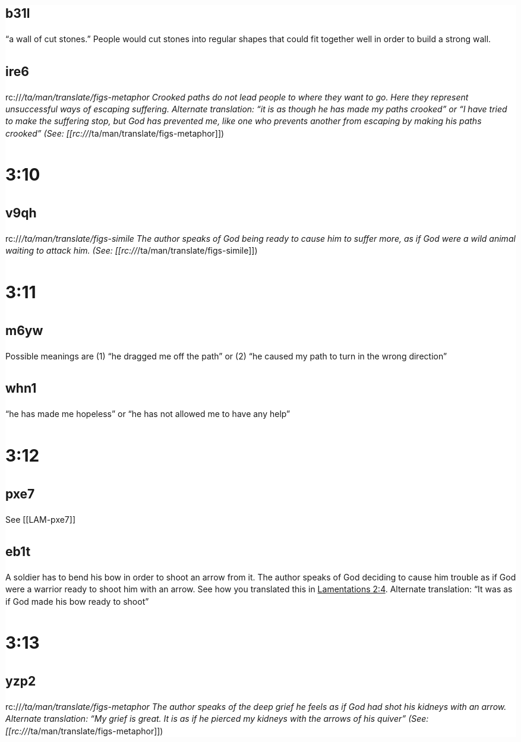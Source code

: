 ## b31l
“a wall of cut stones.” People would cut stones into regular shapes that could fit together well in order to build a strong wall.

## ire6
rc://*/ta/man/translate/figs-metaphor
Crooked paths do not lead people to where they want to go. Here they represent unsuccessful ways of escaping suffering. Alternate translation: “it is as though he has made my paths crooked” or “I have tried to make the suffering stop, but God has prevented me, like one who prevents another from escaping by making his paths crooked” (See: [[rc://*/ta/man/translate/figs-metaphor]])

# 3:10
## v9qh
rc://*/ta/man/translate/figs-simile
The author speaks of God being ready to cause him to suffer more, as if God were a wild animal waiting to attack him. (See: [[rc://*/ta/man/translate/figs-simile]])

# 3:11
## m6yw
Possible meanings are (1) “he dragged me off the path” or (2) “he caused my path to turn in the wrong direction”

## whn1
“he has made me hopeless” or “he has not allowed me to have any help”

# 3:12
## pxe7
See [[LAM-pxe7]]
## eb1t
A soldier has to bend his bow in order to shoot an arrow from it. The author speaks of God deciding to cause him trouble as if God were a warrior ready to shoot him with an arrow. See how you translated this in [Lamentations 2:4](../02/04.md). Alternate translation: “It was as if God made his bow ready to shoot”

# 3:13
## yzp2
rc://*/ta/man/translate/figs-metaphor
The author speaks of the deep grief he feels as if God had shot his kidneys with an arrow. Alternate translation: “My grief is great. It is as if he pierced my kidneys with the arrows of his quiver” (See: [[rc://*/ta/man/translate/figs-metaphor]])
